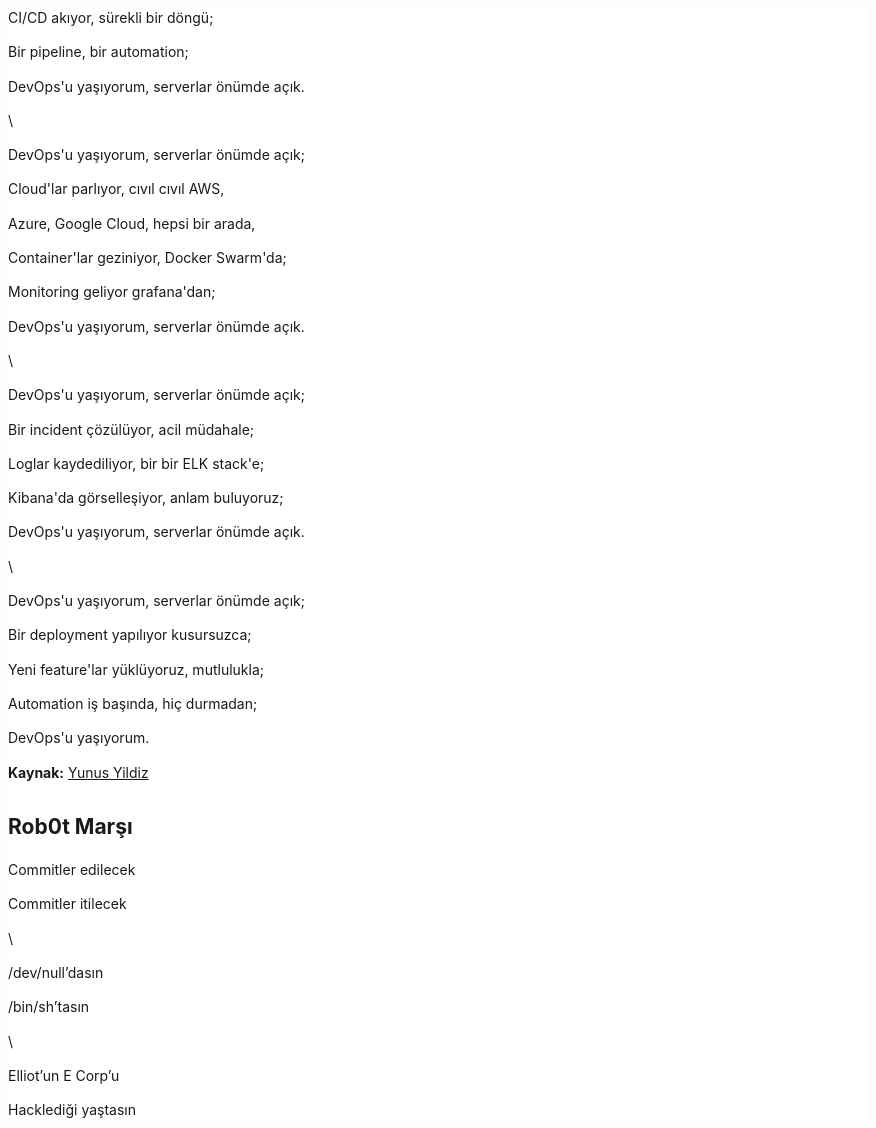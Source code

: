 CI/CD akıyor, sürekli bir döngü;

Bir pipeline, bir automation;

DevOps'u yaşıyorum, serverlar önümde açık.

\

DevOps'u yaşıyorum, serverlar önümde açık;

Cloud'lar parlıyor, cıvıl cıvıl AWS,

Azure, Google Cloud, hepsi bir arada,

Container'lar geziniyor, Docker Swarm'da;

Monitoring geliyor grafana'dan;

DevOps'u yaşıyorum, serverlar önümde açık.

\


DevOps'u yaşıyorum, serverlar önümde açık;

Bir incident çözülüyor, acil müdahale;

Loglar kaydediliyor, bir bir ELK stack'e;

Kibana'da görselleşiyor, anlam buluyoruz;

DevOps'u yaşıyorum, serverlar önümde açık.

\

DevOps'u yaşıyorum, serverlar önümde açık;

Bir deployment yapılıyor kusursuzca;

Yeni feature'lar yüklüyoruz, mutlulukla;

Automation iş başında, hiç durmadan;

DevOps'u yaşıyorum.

**Kaynak:** [Yunus Yildiz](https://www.linkedin.com/in/yunus-yildiz1/)

## Rob0t Marşı

Commitler edilecek

Commitler itilecek

\

/dev/null’dasın

/bin/sh’tasın

\

Elliot’un E Corp’u

Hacklediği yaştasın
